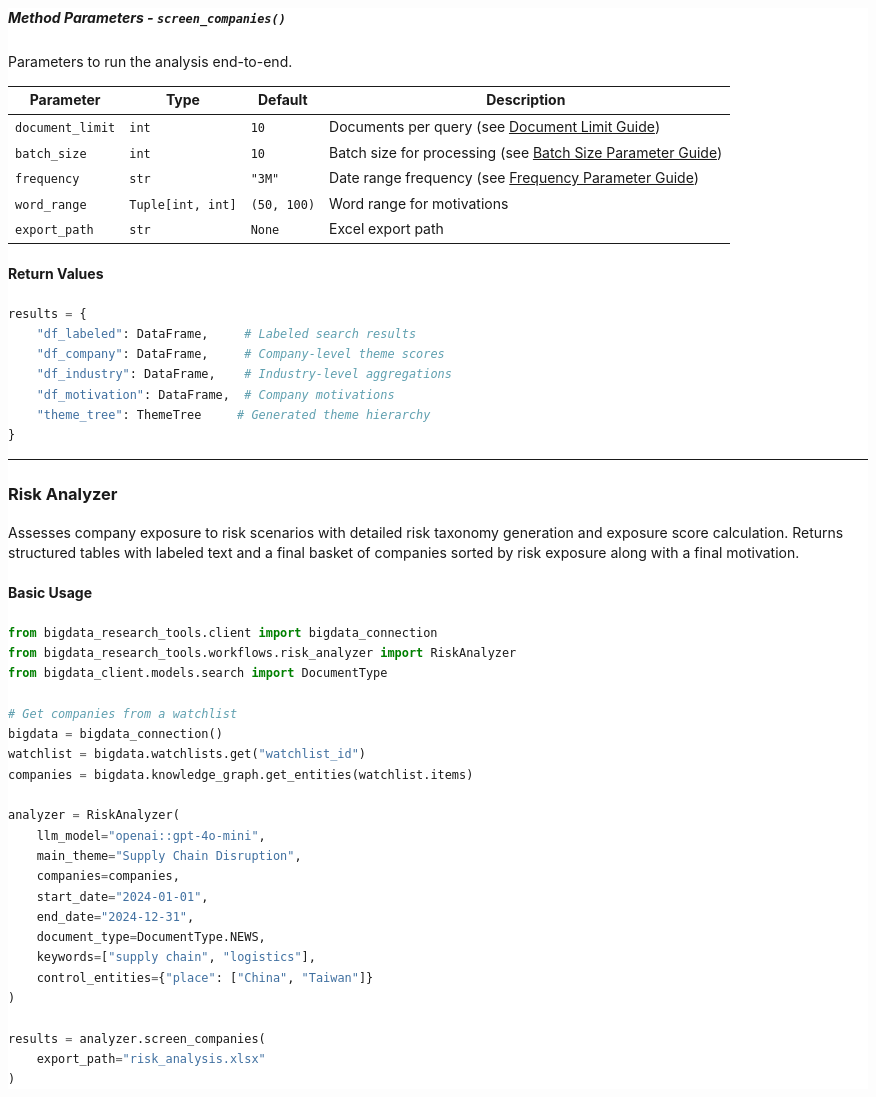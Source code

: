 ##### Method Parameters - `screen_companies()`
Parameters to run the analysis end-to-end.

| Parameter | Type | Default | Description |
|-----------|------|---------|-------------|
| `document_limit` | `int` | `10` | Documents per query  (see [Document Limit Guide](#document-limit))|
| `batch_size` | `int` | `10` | Batch size for processing  (see [Batch Size Parameter Guide](#batch-size))|
| `frequency` | `str` | `"3M"` | Date range frequency  (see [Frequency Parameter Guide](#frequency))|
| `word_range` | `Tuple[int, int]` | `(50, 100)` | Word range for motivations |
| `export_path` | `str` | `None` | Excel export path |

#### Return Values

```python
results = {
    "df_labeled": DataFrame,     # Labeled search results
    "df_company": DataFrame,     # Company-level theme scores
    "df_industry": DataFrame,    # Industry-level aggregations
    "df_motivation": DataFrame,  # Company motivations
    "theme_tree": ThemeTree     # Generated theme hierarchy
}
```
---

### Risk Analyzer

Assesses company exposure to risk scenarios with detailed risk taxonomy generation and exposure score calculation. Returns structured tables with labeled text and a final basket of companies sorted by risk exposure along with a final motivation. 

#### Basic Usage

```python
from bigdata_research_tools.client import bigdata_connection
from bigdata_research_tools.workflows.risk_analyzer import RiskAnalyzer
from bigdata_client.models.search import DocumentType

# Get companies from a watchlist
bigdata = bigdata_connection()
watchlist = bigdata.watchlists.get("watchlist_id")
companies = bigdata.knowledge_graph.get_entities(watchlist.items)

analyzer = RiskAnalyzer(
    llm_model="openai::gpt-4o-mini",
    main_theme="Supply Chain Disruption",
    companies=companies,
    start_date="2024-01-01",
    end_date="2024-12-31",
    document_type=DocumentType.NEWS,
    keywords=["supply chain", "logistics"],
    control_entities={"place": ["China", "Taiwan"]}
)

results = analyzer.screen_companies(
    export_path="risk_analysis.xlsx"
)
```
